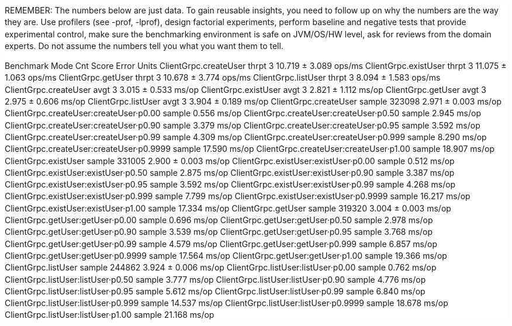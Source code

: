 REMEMBER: The numbers below are just data. To gain reusable insights, you need to follow up on
why the numbers are the way they are. Use profilers (see -prof, -lprof), design factorial
experiments, perform baseline and negative tests that provide experimental control, make sure
the benchmarking environment is safe on JVM/OS/HW level, ask for reviews from the domain experts.
Do not assume the numbers tell you what you want them to tell.

Benchmark                                   Mode     Cnt   Score   Error   Units
ClientGrpc.createUser                      thrpt       3  10.719 ± 3.089  ops/ms
ClientGrpc.existUser                       thrpt       3  11.075 ± 1.063  ops/ms
ClientGrpc.getUser                         thrpt       3  10.678 ± 3.774  ops/ms
ClientGrpc.listUser                        thrpt       3   8.094 ± 1.583  ops/ms
ClientGrpc.createUser                       avgt       3   3.015 ± 0.533   ms/op
ClientGrpc.existUser                        avgt       3   2.821 ± 1.112   ms/op
ClientGrpc.getUser                          avgt       3   2.975 ± 0.606   ms/op
ClientGrpc.listUser                         avgt       3   3.904 ± 0.189   ms/op
ClientGrpc.createUser                     sample  323098   2.971 ± 0.003   ms/op
ClientGrpc.createUser:createUser·p0.00    sample           0.556           ms/op
ClientGrpc.createUser:createUser·p0.50    sample           2.945           ms/op
ClientGrpc.createUser:createUser·p0.90    sample           3.379           ms/op
ClientGrpc.createUser:createUser·p0.95    sample           3.592           ms/op
ClientGrpc.createUser:createUser·p0.99    sample           4.309           ms/op
ClientGrpc.createUser:createUser·p0.999   sample           8.290           ms/op
ClientGrpc.createUser:createUser·p0.9999  sample          17.590           ms/op
ClientGrpc.createUser:createUser·p1.00    sample          18.907           ms/op
ClientGrpc.existUser                      sample  331005   2.900 ± 0.003   ms/op
ClientGrpc.existUser:existUser·p0.00      sample           0.512           ms/op
ClientGrpc.existUser:existUser·p0.50      sample           2.875           ms/op
ClientGrpc.existUser:existUser·p0.90      sample           3.387           ms/op
ClientGrpc.existUser:existUser·p0.95      sample           3.592           ms/op
ClientGrpc.existUser:existUser·p0.99      sample           4.268           ms/op
ClientGrpc.existUser:existUser·p0.999     sample           7.799           ms/op
ClientGrpc.existUser:existUser·p0.9999    sample          16.217           ms/op
ClientGrpc.existUser:existUser·p1.00      sample          17.334           ms/op
ClientGrpc.getUser                        sample  319320   3.004 ± 0.003   ms/op
ClientGrpc.getUser:getUser·p0.00          sample           0.696           ms/op
ClientGrpc.getUser:getUser·p0.50          sample           2.978           ms/op
ClientGrpc.getUser:getUser·p0.90          sample           3.539           ms/op
ClientGrpc.getUser:getUser·p0.95          sample           3.768           ms/op
ClientGrpc.getUser:getUser·p0.99          sample           4.579           ms/op
ClientGrpc.getUser:getUser·p0.999         sample           6.857           ms/op
ClientGrpc.getUser:getUser·p0.9999        sample          17.564           ms/op
ClientGrpc.getUser:getUser·p1.00          sample          19.366           ms/op
ClientGrpc.listUser                       sample  244862   3.924 ± 0.006   ms/op
ClientGrpc.listUser:listUser·p0.00        sample           0.762           ms/op
ClientGrpc.listUser:listUser·p0.50        sample           3.777           ms/op
ClientGrpc.listUser:listUser·p0.90        sample           4.776           ms/op
ClientGrpc.listUser:listUser·p0.95        sample           5.612           ms/op
ClientGrpc.listUser:listUser·p0.99        sample           6.840           ms/op
ClientGrpc.listUser:listUser·p0.999       sample          14.537           ms/op
ClientGrpc.listUser:listUser·p0.9999      sample          18.678           ms/op
ClientGrpc.listUser:listUser·p1.00        sample          21.168           ms/op

